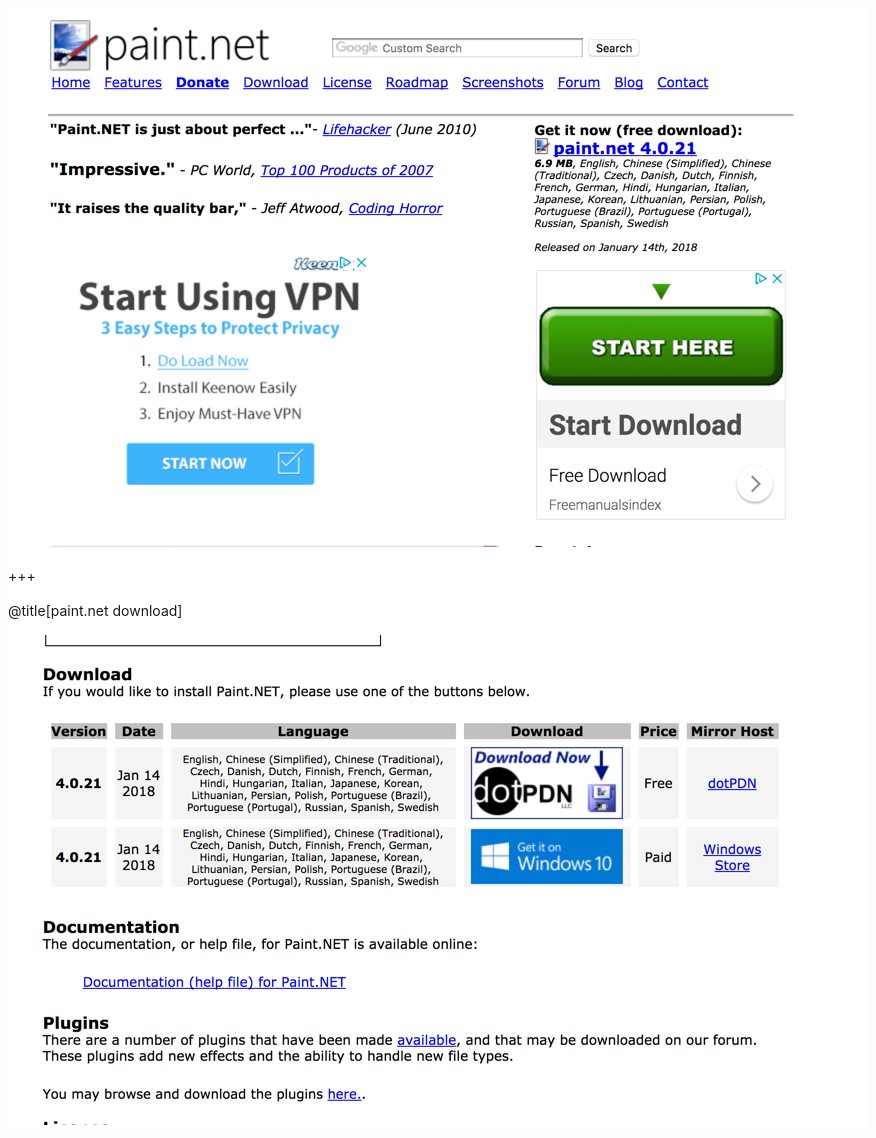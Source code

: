 ![Build Step](assets/img/install-paint.net-step-4.png)

+++

@title[paint.net download]


![Build Step](assets/img/install-paint.net-step-5.png)
